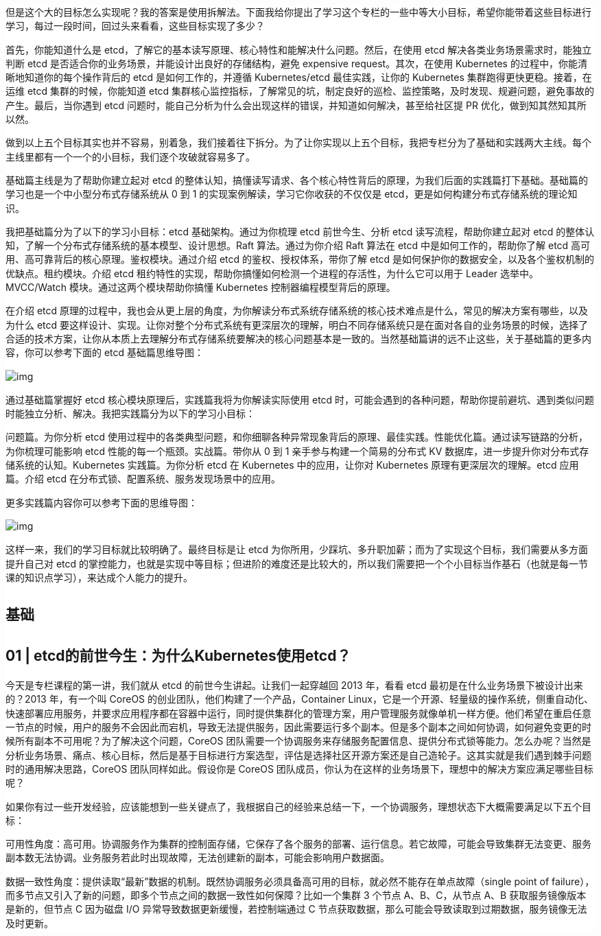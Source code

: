但是这个大的目标怎么实现呢？我的答案是使用拆解法。下面我给你提出了学习这个专栏的一些中等大小目标，希望你能带着这些目标进行学习，每过一段时间，回过头来看看，这些目标实现了多少？

首先，你能知道什么是 etcd，了解它的基本读写原理、核心特性和能解决什么问题。然后，在使用 etcd 解决各类业务场景需求时，能独立判断 etcd 是否适合你的业务场景，并能设计出良好的存储结构，避免 expensive request。其次，在使用 Kubernetes 的过程中，你能清晰地知道你的每个操作背后的 etcd 是如何工作的，并遵循 Kubernetes/etcd 最佳实践，让你的 Kubernetes 集群跑得更快更稳。接着，在运维 etcd 集群的时候，你能知道 etcd 集群核心监控指标，了解常见的坑，制定良好的巡检、监控策略，及时发现、规避问题，避免事故的产生。最后，当你遇到 etcd 问题时，能自己分析为什么会出现这样的错误，并知道如何解决，甚至给社区提 PR 优化，做到知其然知其所以然。

做到以上五个目标其实也并不容易，别着急，我们接着往下拆分。为了让你实现以上五个目标，我把专栏分为了基础和实践两大主线。每个主线里都有一个一个的小目标，我们逐个攻破就容易多了。

基础篇主线是为了帮助你建立起对 etcd 的整体认知，搞懂读写请求、各个核心特性背后的原理，为我们后面的实践篇打下基础。基础篇的学习也是一个中小型分布式存储系统从 0 到 1 的实现案例解读，学习它你收获的不仅仅是 etcd，更是如何构建分布式存储系统的理论知识。


我把基础篇分为了以下的学习小目标：etcd 基础架构。通过为你梳理 etcd 前世今生、分析 etcd 读写流程，帮助你建立起对 etcd 的整体认知，了解一个分布式存储系统的基本模型、设计思想。Raft 算法。通过为你介绍 Raft 算法在 etcd 中是如何工作的，帮助你了解 etcd 高可用、高可靠背后的核心原理。鉴权模块。通过介绍 etcd 的鉴权、授权体系，带你了解 etcd 是如何保护你的数据安全，以及各个鉴权机制的优缺点。租约模块。介绍 etcd 租约特性的实现，帮助你搞懂如何检测一个进程的存活性，为什么它可以用于 Leader 选举中。MVCC/Watch 模块。通过这两个模块帮助你搞懂 Kubernetes 控制器编程模型背后的原理。

在介绍 etcd 原理的过程中，我也会从更上层的角度，为你解读分布式系统存储系统的核心技术难点是什么，常见的解决方案有哪些，以及为什么 etcd 要这样设计、实现。让你对整个分布式系统有更深层次的理解，明白不同存储系统只是在面对各自的业务场景的时候，选择了合适的技术方案，让你从本质上去理解分布式存储系统要解决的核心问题基本是一致的。当然基础篇讲的远不止这些，关于基础篇的更多内容，你可以参考下面的 etcd 基础篇思维导图：

![img](https://static001.geekbang.org/resource/image/ed/ea/edf53f37c0725c9757e4ecb89982a7ea.jpg?wh=3920*2495)


通过基础篇掌握好 etcd 核心模块原理后，实践篇我将为你解读实际使用 etcd 时，可能会遇到的各种问题，帮助你提前避坑、遇到类似问题时能独立分析、解决。我把实践篇分为以下的学习小目标：

问题篇。为你分析 etcd 使用过程中的各类典型问题，和你细聊各种异常现象背后的原理、最佳实践。性能优化篇。通过读写链路的分析，为你梳理可能影响 etcd 性能的每一个瓶颈。实战篇。带你从 0 到 1 亲手参与构建一个简易的分布式 KV 数据库，进一步提升你对分布式存储系统的认知。Kubernetes 实践篇。为你分析 etcd 在 Kubernetes 中的应用，让你对 Kubernetes 原理有更深层次的理解。etcd 应用篇。介绍 etcd 在分布式锁、配置系统、服务发现场景中的应用。

更多实践篇内容你可以参考下面的思维导图：

![img](https://static001.geekbang.org/resource/image/42/81/42eaa94b0f4f7a18895780e6f61ce381.jpg?wh=3912*2990)

这样一来，我们的学习目标就比较明确了。最终目标是让 etcd 为你所用，少踩坑、多升职加薪；而为了实现这个目标，我们需要从多方面提升自己对 etcd 的掌控能力，也就是实现中等目标；但进阶的难度还是比较大的，所以我们需要把一个个小目标当作基石（也就是每一节课的知识点学习），来达成个人能力的提升。


## 基础

## 01 | etcd的前世今生：为什么Kubernetes使用etcd？

今天是专栏课程的第一讲，我们就从 etcd 的前世今生讲起。让我们一起穿越回 2013 年，看看 etcd 最初是在什么业务场景下被设计出来的？2013 年，有一个叫 CoreOS 的创业团队，他们构建了一个产品，Container Linux，它是一个开源、轻量级的操作系统，侧重自动化、快速部署应用服务，并要求应用程序都在容器中运行，同时提供集群化的管理方案，用户管理服务就像单机一样方便。他们希望在重启任意一节点的时候，用户的服务不会因此而宕机，导致无法提供服务，因此需要运行多个副本。但是多个副本之间如何协调，如何避免变更的时候所有副本不可用呢？为了解决这个问题，CoreOS 团队需要一个协调服务来存储服务配置信息、提供分布式锁等能力。怎么办呢？当然是分析业务场景、痛点、核心目标，然后是基于目标进行方案选型，评估是选择社区开源方案还是自己造轮子。这其实就是我们遇到棘手问题时的通用解决思路，CoreOS 团队同样如此。假设你是 CoreOS 团队成员，你认为在这样的业务场景下，理想中的解决方案应满足哪些目标呢？

如果你有过一些开发经验，应该能想到一些关键点了，我根据自己的经验来总结一下，一个协调服务，理想状态下大概需要满足以下五个目标：

可用性角度：高可用。协调服务作为集群的控制面存储，它保存了各个服务的部署、运行信息。若它故障，可能会导致集群无法变更、服务副本数无法协调。业务服务若此时出现故障，无法创建新的副本，可能会影响用户数据面。

数据一致性角度：提供读取“最新”数据的机制。既然协调服务必须具备高可用的目标，就必然不能存在单点故障（single point of failure），而多节点又引入了新的问题，即多个节点之间的数据一致性如何保障？比如一个集群 3 个节点 A、B、C，从节点 A、B 获取服务镜像版本是新的，但节点 C 因为磁盘 I/O 异常导致数据更新缓慢，若控制端通过 C 节点获取数据，那么可能会导致读取到过期数据，服务镜像无法及时更新。
